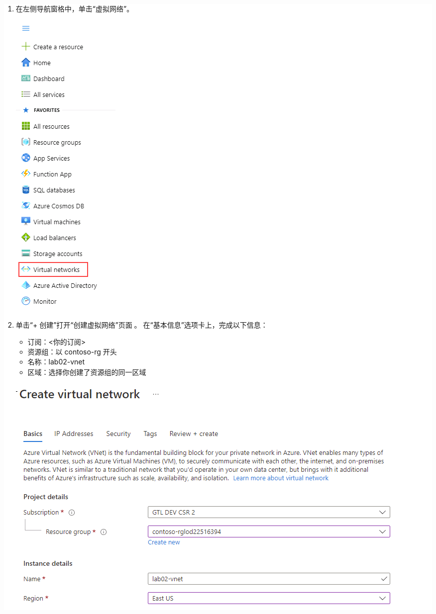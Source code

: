 1. 在左侧导航窗格中，单击“虚拟网络”。  

    ![图片 3](../images/dp-300-module-02-lab-04.png)

1. 单击“+ 创建”打开“创建虚拟网络”页面 。 在“基本信息”选项卡上，完成以下信息：

    - 订阅：&lt;你的订阅&gt;
    - 资源组：以 contoso-rg 开头
    - 名称：lab02-vnet
    - 区域：选择你创建了资源组的同一区域

    ![图 2](../images/dp-300-module-02-lab-05.png)
